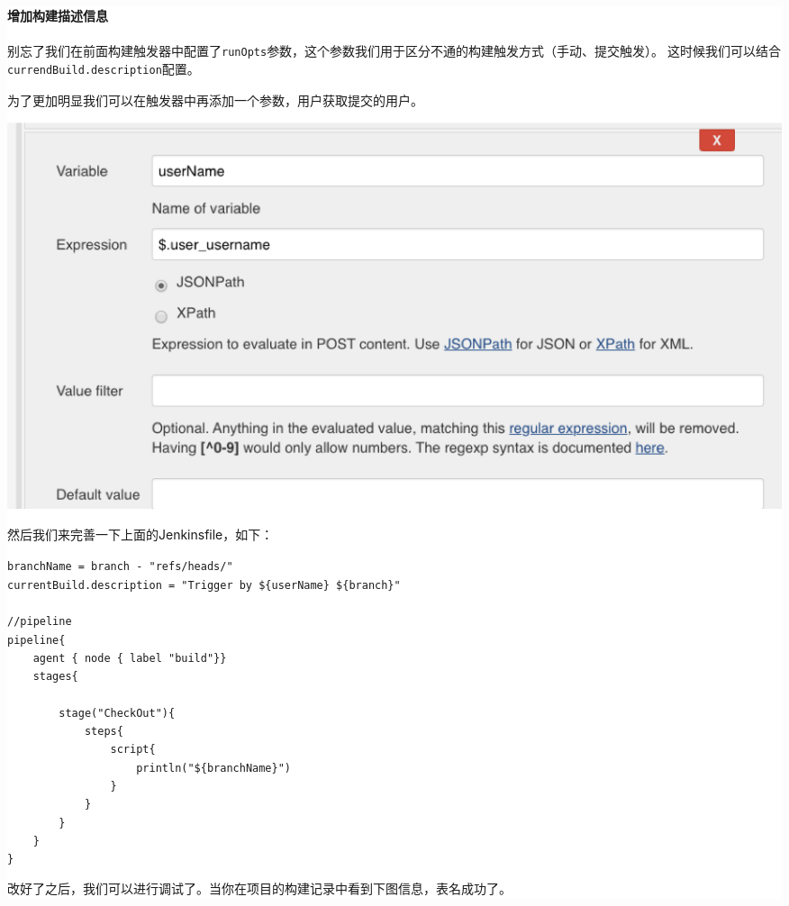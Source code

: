 #### 增加构建描述信息
别忘了我们在前面构建触发器中配置了`runOpts`参数，这个参数我们用于区分不通的构建触发方式（手动、提交触发）。 这时候我们可以结合`currendBuild.description`配置。

为了更加明显我们可以在触发器中再添加一个参数，用户获取提交的用户。

![images](images/07.png)

然后我们来完善一下上面的Jenkinsfile，如下：

```
branchName = branch - "refs/heads/"
currentBuild.description = "Trigger by ${userName} ${branch}"

//pipeline
pipeline{
    agent { node { label "build"}}
    stages{

        stage("CheckOut"){
            steps{
                script{
                    println("${branchName}")
                }
            }
        }
    }
}
```

改好了之后，我们可以进行调试了。当你在项目的构建记录中看到下图信息，表名成功了。
